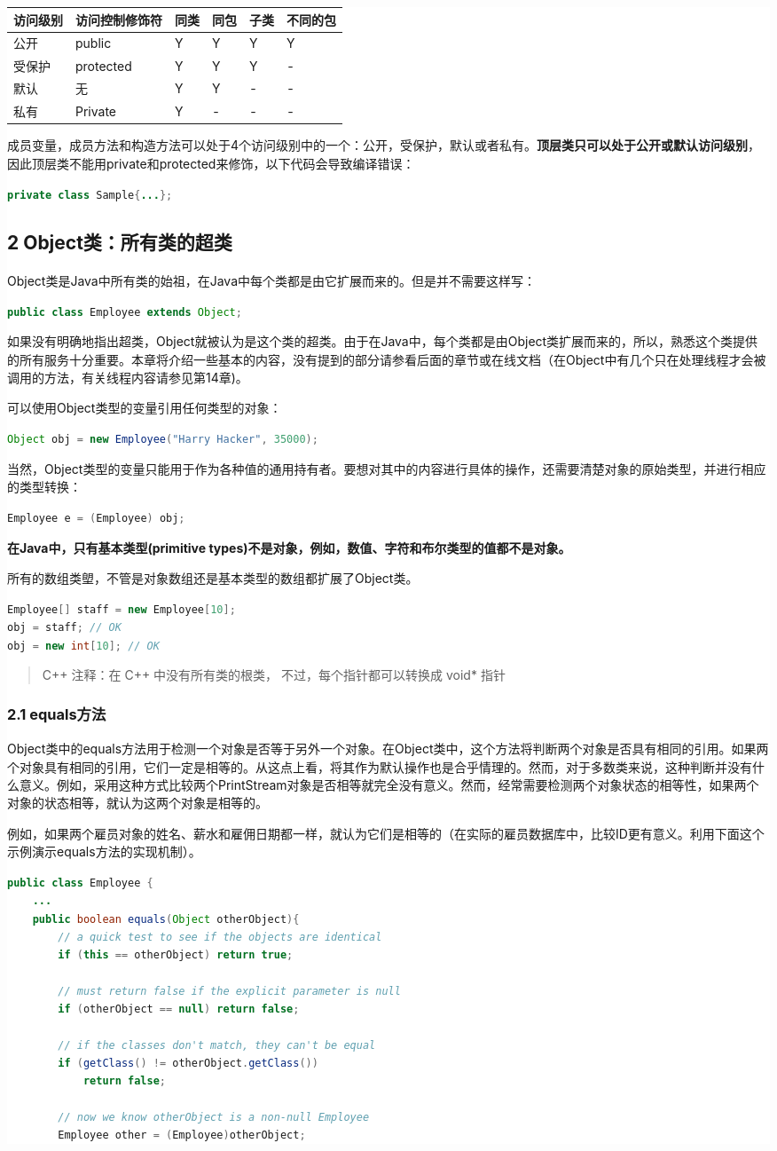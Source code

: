 | 访问级别 | 访问控制修饰符 | 同类 | 同包 | 子类 | 不同的包 |
| -------- | -------------- | ---- | ---- | ---- | -------- |
| 公开     | public         | Y    | Y    | Y    | Y        |
| 受保护   | protected      | Y    | Y    | Y    | -        |
| 默认     | 无             | Y    | Y    | -    | -        |
| 私有     | Private        | Y    | -    | -    | -        |

成员变量，成员方法和构造方法可以处于4个访问级别中的一个：公开，受保护，默认或者私有。**顶层类只可以处于公开或默认访问级别**，因此顶层类不能用private和protected来修饰，以下代码会导致编译错误：

```java
private class Sample{...};
```

## 2 Object类：所有类的超类

Object类是Java中所有类的始祖，在Java中每个类都是由它扩展而来的。但是并不需要这样写：

```java
public class Employee extends Object;
```
如果没有明确地指出超类，Object就被认为是这个类的超类。由于在Java中，每个类都是由Object类扩展而来的，所以，熟悉这个类提供的所有服务十分重要。本章将介绍一些基本的内容，没有提到的部分请参看后面的章节或在线文档（在Object中有几个只在处理线程才会被调用的方法，有关线程内容请参见第14章)。

可以使用Object类型的变量引用任何类型的对象：
```java
Object obj = new Employee("Harry Hacker", 35000);
```
当然，Object类型的变量只能用于作为各种值的通用持有者。要想对其中的内容进行具体的操作，还需要清楚对象的原始类型，并进行相应的类型转换：
```java
Employee e = (Employee) obj;
```
**在Java中，只有基本类型(primitive types)不是对象，例如，数值、字符和布尔类型的值都不是对象。**

所有的数组类塱，不管是对象数组还是基本类型的数组都扩展了Object类。
```java
Employee[] staff = new Employee[10];
obj = staff; // OK
obj = new int[10]; // OK
```

> C++ 注释：在 C++ 中没有所有类的根类， 不过，每个指针都可以转换成 void* 指针  

### 2.1 equals方法
Object类中的equals方法用于检测一个对象是否等于另外一个对象。在Object类中，这个方法将判断两个对象是否具有相同的引用。如果两个对象具有相同的引用，它们一定是相等的。从这点上看，将其作为默认操作也是合乎情理的。然而，对于多数类来说，这种判断并没有什么意义。例如，采用这种方式比较两个PrintStream对象是否相等就完全没有意义。然而，经常需要检测两个对象状态的相等性，如果两个对象的状态相等，就认为这两个对象是相等的。

例如，如果两个雇员对象的姓名、薪水和雇佣日期都一样，就认为它们是相等的（在实际的雇员数据库中，比较ID更有意义。利用下面这个示例演示equals方法的实现机制）。

```java
public class Employee {
	...
	public boolean equals(Object otherObject){
		// a quick test to see if the objects are identical
		if (this == otherObject) return true;
        
		// must return false if the explicit parameter is null
		if (otherObject == null) return false;
        
		// if the classes don't match, they can't be equal
		if (getClass() != otherObject.getClass())
			return false;
        
		// now we know otherObject is a non-null Employee
		Employee other = (Employee)otherObject;
```